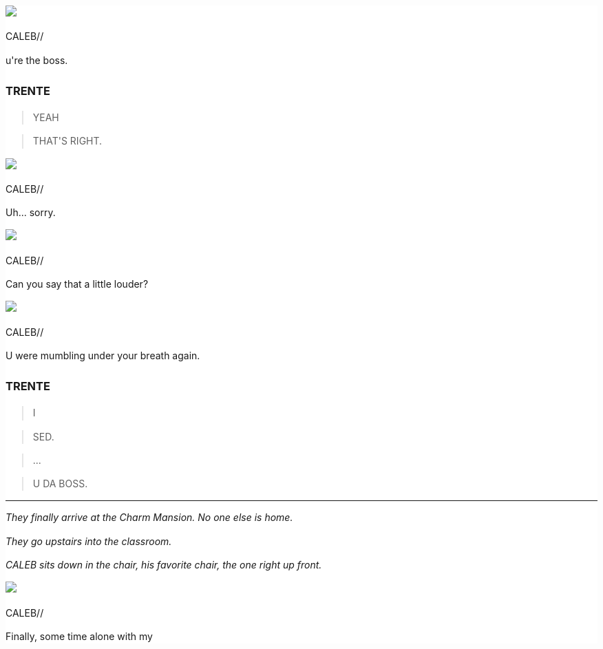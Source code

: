 <div class="chat-box">
<img src="{{ site.url }}/assets/tb/caleb.jpg" class="chat-portrait" />
<p class="ppl-sez">CALEB//</p>
<p class="ppl-sez">u're the boss.</p>
</div>

### TRENTE ###

> YEAH

> THAT'S RIGHT.

<div class="chat-box">
<img src="{{ site.url }}/assets/tb/caleb.jpg" class="chat-portrait" />
<p class="ppl-sez">CALEB//</p>
<p class="ppl-sez">Uh... sorry.</p>
</div>

<div class="chat-box">
<img src="{{ site.url }}/assets/tb/caleb.jpg" class="chat-portrait" />
<p class="ppl-sez">CALEB//</p>
<p class="ppl-sez">Can you say that a little louder?</p>
</div>

<div class="chat-box">
<img src="{{ site.url }}/assets/tb/caleb.jpg" class="chat-portrait" />
<p class="ppl-sez">CALEB//</p>
<p class="ppl-sez">U were mumbling under your breath again.</p>
</div>

### TRENTE ###

> I 

> SED.

> ...

> U DA BOSS.

*****

<I>They finally arrive at the Charm Mansion. No one else is home.</i>

<i>They go upstairs into the classroom.</i>

<i>CALEB sits down in the chair, his favorite chair, the one right up front.</i>

<div class="chat-box">
<img src="{{ site.url }}/assets/tb/caleb.jpg" class="chat-portrait" />
<p class="ppl-sez">CALEB//</p>
<p class="ppl-sez">Finally, some time alone with my</p>
</div>

